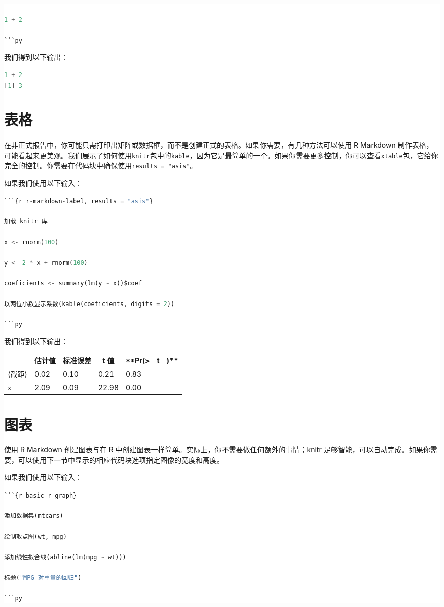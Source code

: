 ```py

1 + 2

```py
```

我们得到以下输出：

```py
1 + 2
[1] 3
```

# 表格

在非正式报告中，你可能只需打印出矩阵或数据框，而不是创建正式的表格。如果你需要，有几种方法可以使用 R Markdown 制作表格，可能看起来更美观。我们展示了如何使用`knitr`包中的`kable`，因为它是最简单的一个。如果你需要更多控制，你可以查看`xtable`包，它给你完全的控制。你需要在代码块中确保使用`results = "asis"`。

如果我们使用以下输入：

```py
```{r r-markdown-label, results = "asis"}

加载 knitr 库

x <- rnorm(100)

y <- 2 * x + rnorm(100)

coeficients <- summary(lm(y ~ x))$coef

以两位小数显示系数(kable(coeficients, digits = 2))

```py
```

我们得到以下输出：

|  | **估计值** | **标准误差** | **t 值** | **Pr(> | t | )** |
| --- | --- | --- | --- | --- | --- | --- |
| (截距) | 0.02 | 0.10 | 0.21 | 0.83 |
| `x` | 2.09 | 0.09 | 22.98 | 0.00 |

# 图表

使用 R Markdown 创建图表与在 R 中创建图表一样简单。实际上，你不需要做任何额外的事情；knitr 足够智能，可以自动完成。如果你需要，可以使用下一节中显示的相应代码块选项指定图像的宽度和高度。

如果我们使用以下输入：

```py
```{r basic-r-graph}

添加数据集(mtcars)

绘制散点图(wt, mpg)

添加线性拟合线(abline(lm(mpg ~ wt)))

标题("MPG 对重量的回归")

```py
```
